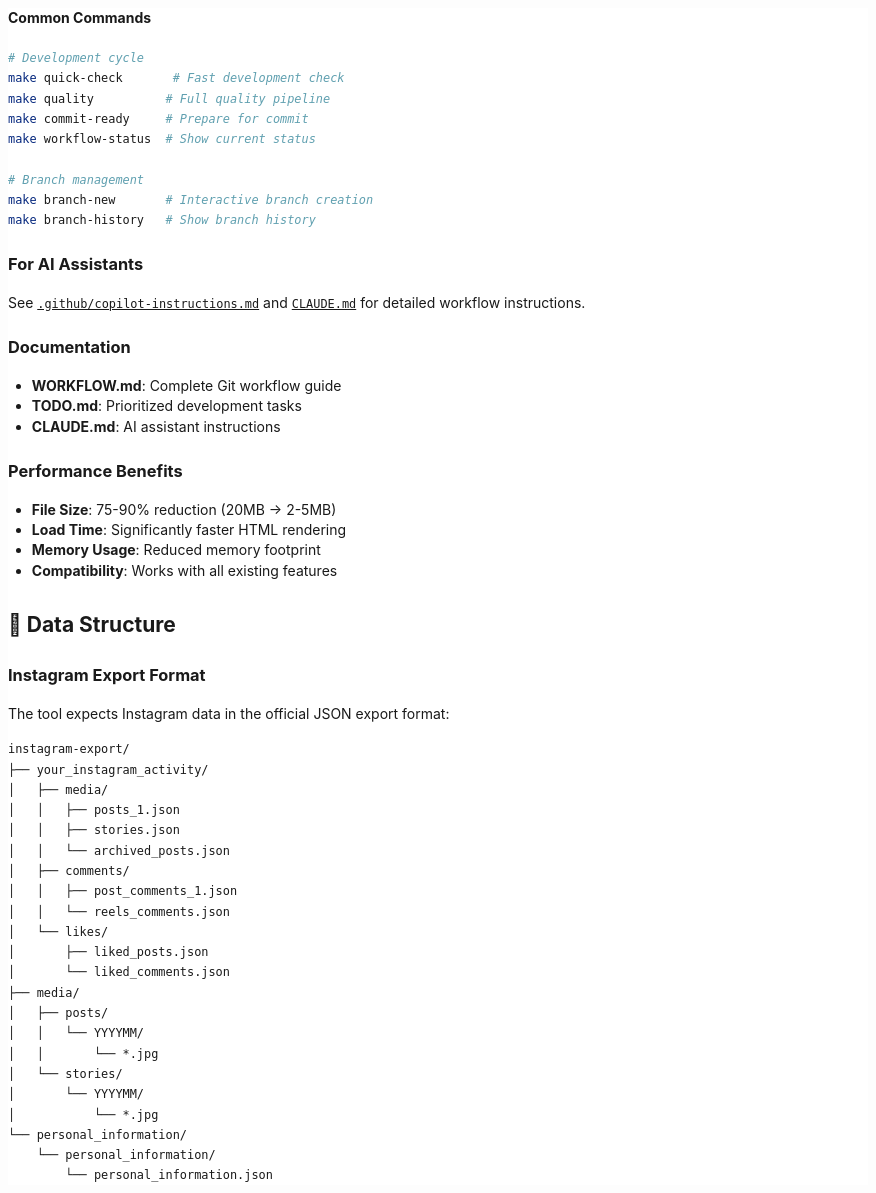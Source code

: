 #### Common Commands
```bash
# Development cycle
make quick-check       # Fast development check
make quality          # Full quality pipeline
make commit-ready     # Prepare for commit
make workflow-status  # Show current status

# Branch management
make branch-new       # Interactive branch creation
make branch-history   # Show branch history
```

### For AI Assistants
See [`.github/copilot-instructions.md`](./.github/copilot-instructions.md) and [`CLAUDE.md`](./CLAUDE.md) for detailed workflow instructions.

### Documentation
- **WORKFLOW.md**: Complete Git workflow guide
- **TODO.md**: Prioritized development tasks
- **CLAUDE.md**: AI assistant instructions

### Performance Benefits

- **File Size**: 75-90% reduction (20MB → 2-5MB)
- **Load Time**: Significantly faster HTML rendering
- **Memory Usage**: Reduced memory footprint
- **Compatibility**: Works with all existing features

## 📁 Data Structure

### Instagram Export Format

The tool expects Instagram data in the official JSON export format:

```
instagram-export/
├── your_instagram_activity/
│   ├── media/
│   │   ├── posts_1.json
│   │   ├── stories.json
│   │   └── archived_posts.json
│   ├── comments/
│   │   ├── post_comments_1.json
│   │   └── reels_comments.json
│   └── likes/
│       ├── liked_posts.json
│       └── liked_comments.json
├── media/
│   ├── posts/
│   │   └── YYYYMM/
│   │       └── *.jpg
│   └── stories/
│       └── YYYYMM/
│           └── *.jpg
└── personal_information/
    └── personal_information/
        └── personal_information.json
```
